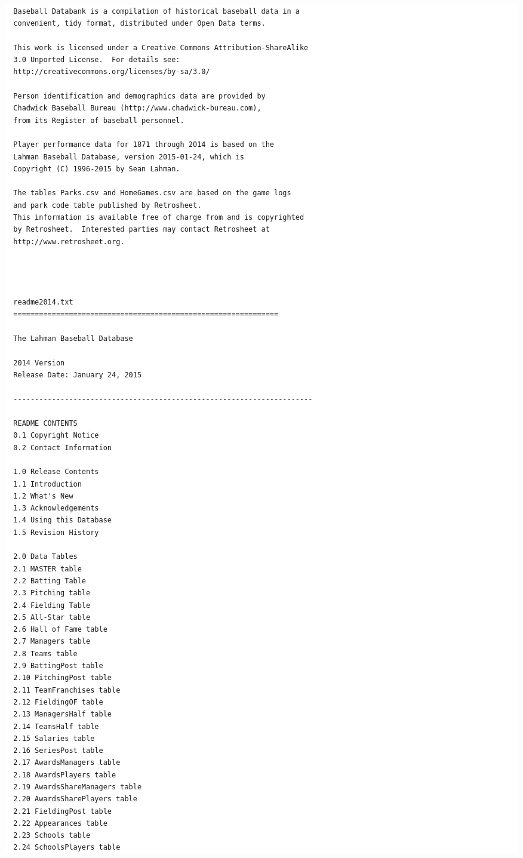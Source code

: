       Baseball Databank is a compilation of historical baseball data in a
      convenient, tidy format, distributed under Open Data terms.
      
      This work is licensed under a Creative Commons Attribution-ShareAlike
      3.0 Unported License.  For details see:
      http://creativecommons.org/licenses/by-sa/3.0/
      
      Person identification and demographics data are provided by
      Chadwick Baseball Bureau (http://www.chadwick-bureau.com),
      from its Register of baseball personnel.
      
      Player performance data for 1871 through 2014 is based on the
      Lahman Baseball Database, version 2015-01-24, which is 
      Copyright (C) 1996-2015 by Sean Lahman.
      
      The tables Parks.csv and HomeGames.csv are based on the game logs
      and park code table published by Retrosheet.
      This information is available free of charge from and is copyrighted
      by Retrosheet.  Interested parties may contact Retrosheet at 
      http://www.retrosheet.org.
      
      
      
      
      readme2014.txt
      ==============================================================
      
      The Lahman Baseball Database
      
      2014 Version
      Release Date: January 24, 2015
      
      ----------------------------------------------------------------------
      
      README CONTENTS
      0.1 Copyright Notice
      0.2 Contact Information
      
      1.0 Release Contents
      1.1 Introduction
      1.2 What's New
      1.3 Acknowledgements
      1.4 Using this Database
      1.5 Revision History
      
      2.0 Data Tables
      2.1 MASTER table
      2.2 Batting Table
      2.3 Pitching table
      2.4 Fielding Table
      2.5 All-Star table
      2.6 Hall of Fame table
      2.7 Managers table
      2.8 Teams table
      2.9 BattingPost table
      2.10 PitchingPost table
      2.11 TeamFranchises table
      2.12 FieldingOF table
      2.13 ManagersHalf table
      2.14 TeamsHalf table
      2.15 Salaries table
      2.16 SeriesPost table
      2.17 AwardsManagers table
      2.18 AwardsPlayers table
      2.19 AwardsShareManagers table
      2.20 AwardsSharePlayers table
      2.21 FieldingPost table 
      2.22 Appearances table
      2.23 Schools table
      2.24 SchoolsPlayers table
